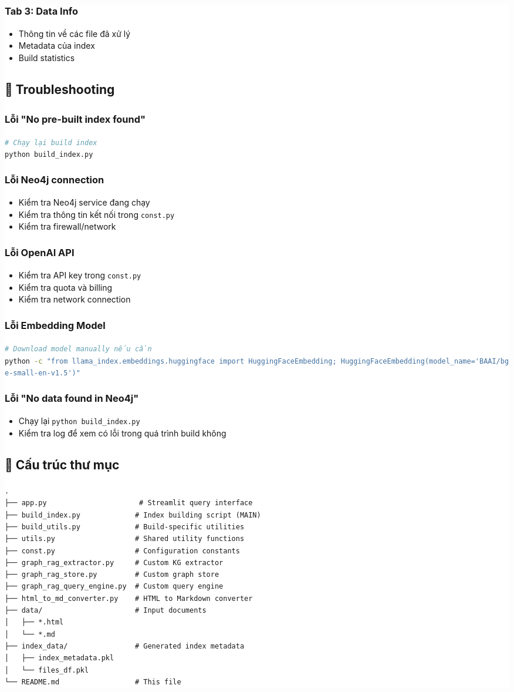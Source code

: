 ### Tab 3: Data Info
- Thông tin về các file đã xử lý
- Metadata của index
- Build statistics

## 🔧 Troubleshooting

### Lỗi "No pre-built index found"
```bash
# Chạy lại build index
python build_index.py
```

### Lỗi Neo4j connection
- Kiểm tra Neo4j service đang chạy
- Kiểm tra thông tin kết nối trong `const.py`
- Kiểm tra firewall/network

### Lỗi OpenAI API
- Kiểm tra API key trong `const.py`
- Kiểm tra quota và billing
- Kiểm tra network connection

### Lỗi Embedding Model
```bash
# Download model manually nếu cần
python -c "from llama_index.embeddings.huggingface import HuggingFaceEmbedding; HuggingFaceEmbedding(model_name='BAAI/bge-small-en-v1.5')"
```

### Lỗi "No data found in Neo4j"
- Chạy lại `python build_index.py`
- Kiểm tra log để xem có lỗi trong quá trình build không

## 📁 Cấu trúc thư mục

```
.
├── app.py                      # Streamlit query interface
├── build_index.py             # Index building script (MAIN)
├── build_utils.py             # Build-specific utilities
├── utils.py                   # Shared utility functions
├── const.py                   # Configuration constants
├── graph_rag_extractor.py     # Custom KG extractor
├── graph_rag_store.py         # Custom graph store
├── graph_rag_query_engine.py  # Custom query engine
├── html_to_md_converter.py    # HTML to Markdown converter
├── data/                      # Input documents
│   ├── *.html
│   └── *.md
├── index_data/                # Generated index metadata
│   ├── index_metadata.pkl
│   └── files_df.pkl
└── README.md                  # This file
```
